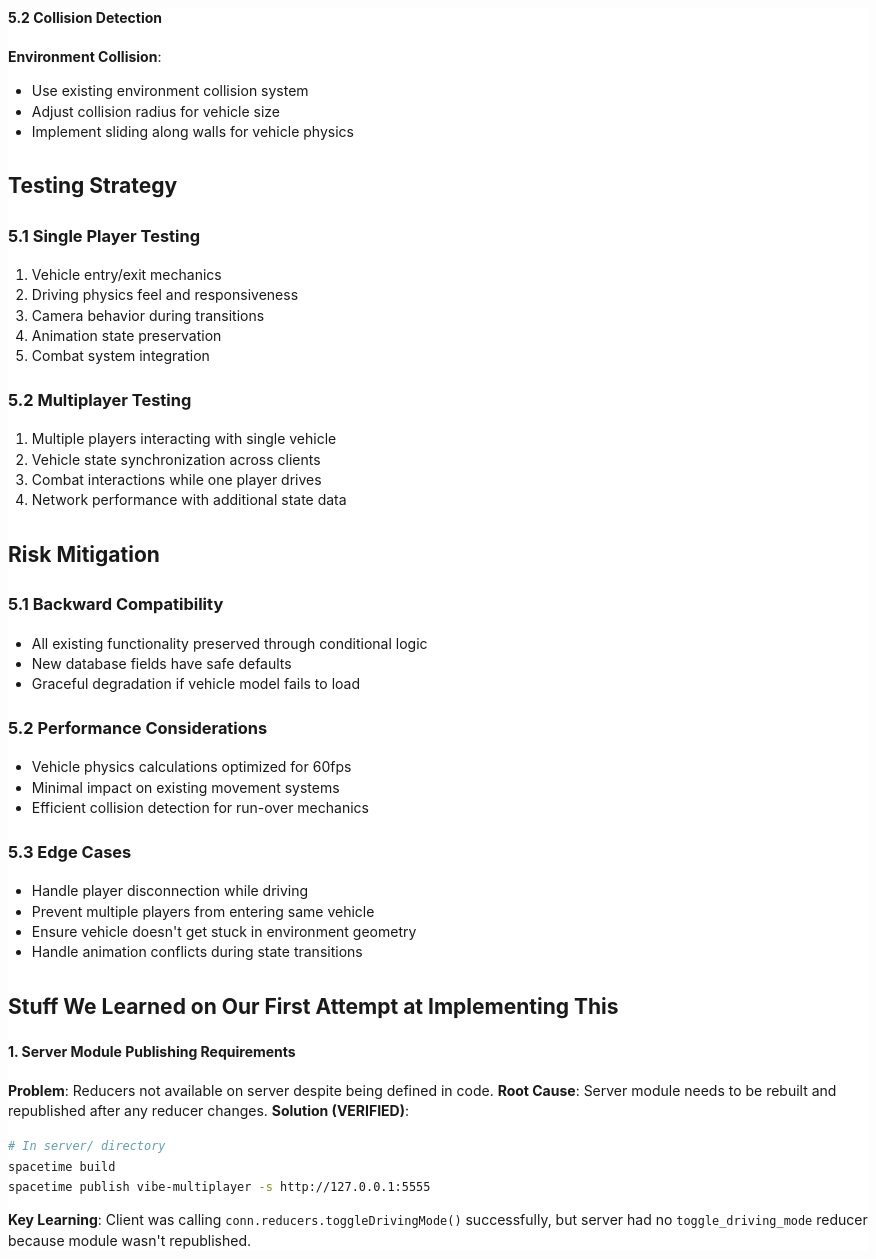 #### 5.2 Collision Detection

**Environment Collision**:
- Use existing environment collision system
- Adjust collision radius for vehicle size
- Implement sliding along walls for vehicle physics

## Testing Strategy

### 5.1 Single Player Testing
1. Vehicle entry/exit mechanics
2. Driving physics feel and responsiveness
3. Camera behavior during transitions
4. Animation state preservation
5. Combat system integration

### 5.2 Multiplayer Testing
1. Multiple players interacting with single vehicle
2. Vehicle state synchronization across clients
3. Combat interactions while one player drives
4. Network performance with additional state data

## Risk Mitigation

### 5.1 Backward Compatibility
- All existing functionality preserved through conditional logic
- New database fields have safe defaults
- Graceful degradation if vehicle model fails to load

### 5.2 Performance Considerations
- Vehicle physics calculations optimized for 60fps
- Minimal impact on existing movement systems
- Efficient collision detection for run-over mechanics

### 5.3 Edge Cases
- Handle player disconnection while driving
- Prevent multiple players from entering same vehicle
- Ensure vehicle doesn't get stuck in environment geometry
- Handle animation conflicts during state transitions

## Stuff We Learned on Our First Attempt at Implementing This

#### 1. Server Module Publishing Requirements
**Problem**: Reducers not available on server despite being defined in code.
**Root Cause**: Server module needs to be rebuilt and republished after any reducer changes.
**Solution (VERIFIED)**:
```bash
# In server/ directory
spacetime build
spacetime publish vibe-multiplayer -s http://127.0.0.1:5555
```
**Key Learning**: Client was calling `conn.reducers.toggleDrivingMode()` successfully, but server had no `toggle_driving_mode` reducer because module wasn't republished.
